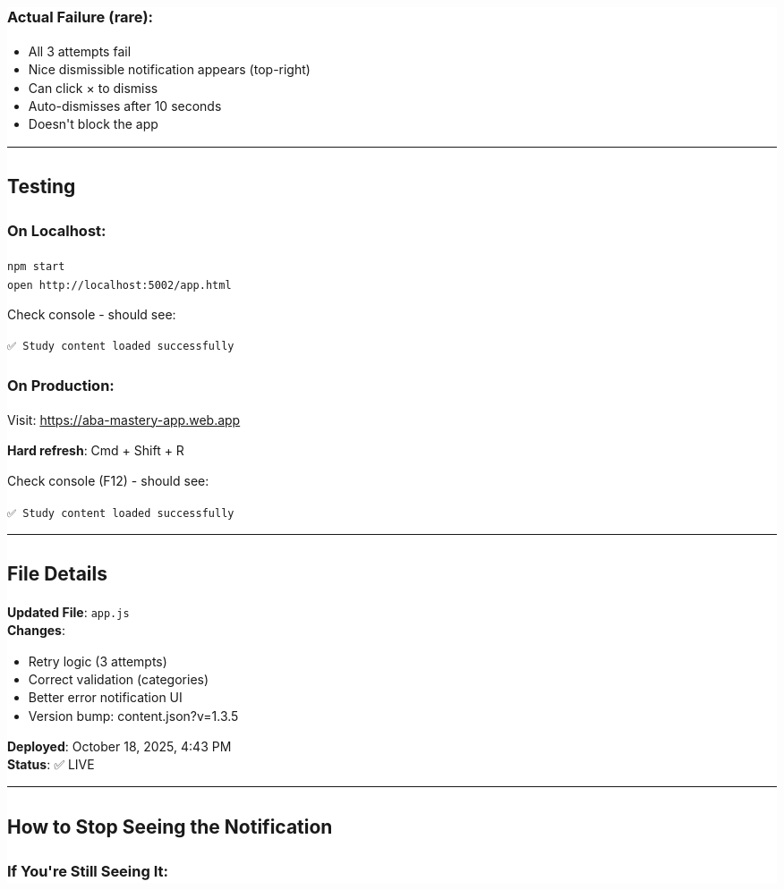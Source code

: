 ### Actual Failure (rare):
- All 3 attempts fail
- Nice dismissible notification appears (top-right)
- Can click × to dismiss
- Auto-dismisses after 10 seconds
- Doesn't block the app

---

## Testing

### On Localhost:
```bash
npm start
open http://localhost:5002/app.html
```

Check console - should see:
```
✅ Study content loaded successfully
```

### On Production:

Visit: https://aba-mastery-app.web.app

**Hard refresh**: Cmd + Shift + R

Check console (F12) - should see:
```
✅ Study content loaded successfully
```

---

## File Details

**Updated File**: `app.js`  
**Changes**:
- Retry logic (3 attempts)
- Correct validation (categories)
- Better error notification UI
- Version bump: content.json?v=1.3.5

**Deployed**: October 18, 2025, 4:43 PM  
**Status**: ✅ LIVE

---

## How to Stop Seeing the Notification

### If You're Still Seeing It:
